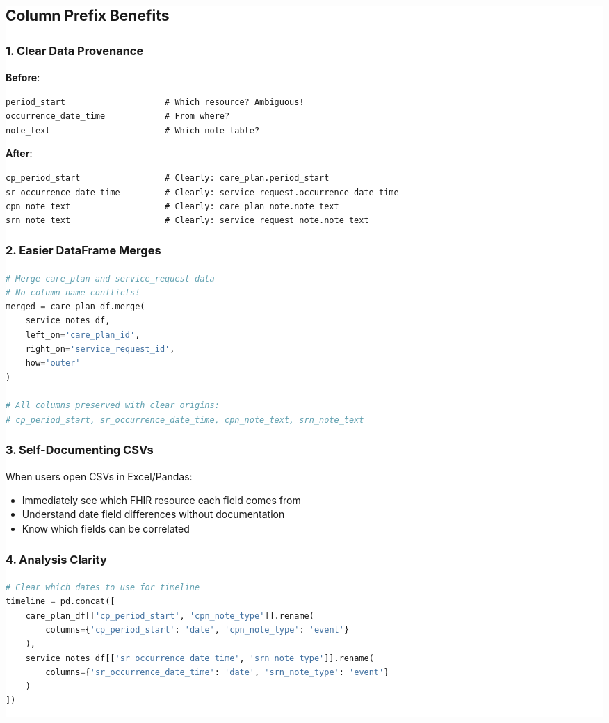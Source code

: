 ## Column Prefix Benefits

### 1. Clear Data Provenance
**Before**:
```
period_start                    # Which resource? Ambiguous!
occurrence_date_time            # From where?
note_text                       # Which note table?
```

**After**:
```
cp_period_start                 # Clearly: care_plan.period_start
sr_occurrence_date_time         # Clearly: service_request.occurrence_date_time
cpn_note_text                   # Clearly: care_plan_note.note_text
srn_note_text                   # Clearly: service_request_note.note_text
```

### 2. Easier DataFrame Merges
```python
# Merge care_plan and service_request data
# No column name conflicts!
merged = care_plan_df.merge(
    service_notes_df,
    left_on='care_plan_id',
    right_on='service_request_id',
    how='outer'
)

# All columns preserved with clear origins:
# cp_period_start, sr_occurrence_date_time, cpn_note_text, srn_note_text
```

### 3. Self-Documenting CSVs
When users open CSVs in Excel/Pandas:
- Immediately see which FHIR resource each field comes from
- Understand date field differences without documentation
- Know which fields can be correlated

### 4. Analysis Clarity
```python
# Clear which dates to use for timeline
timeline = pd.concat([
    care_plan_df[['cp_period_start', 'cpn_note_type']].rename(
        columns={'cp_period_start': 'date', 'cpn_note_type': 'event'}
    ),
    service_notes_df[['sr_occurrence_date_time', 'srn_note_type']].rename(
        columns={'sr_occurrence_date_time': 'date', 'srn_note_type': 'event'}
    )
])
```

---